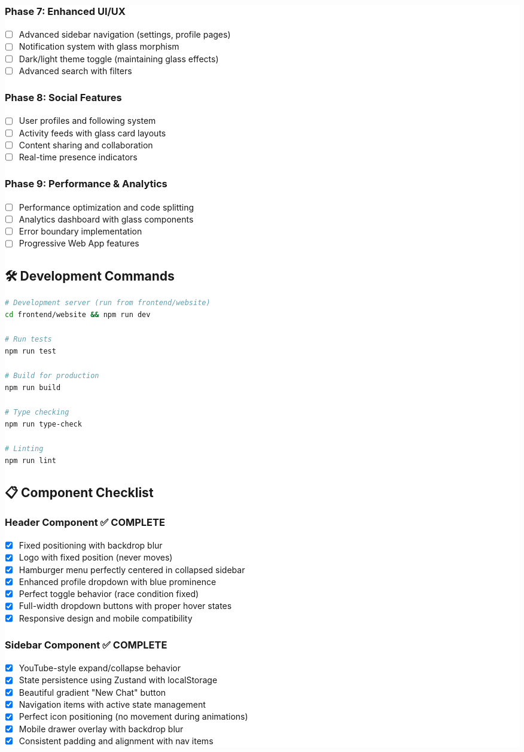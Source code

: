 ### Phase 7: Enhanced UI/UX
- [ ] Advanced sidebar navigation (settings, profile pages)
- [ ] Notification system with glass morphism
- [ ] Dark/light theme toggle (maintaining glass effects)
- [ ] Advanced search with filters

### Phase 8: Social Features  
- [ ] User profiles and following system
- [ ] Activity feeds with glass card layouts
- [ ] Content sharing and collaboration
- [ ] Real-time presence indicators

### Phase 9: Performance & Analytics
- [ ] Performance optimization and code splitting
- [ ] Analytics dashboard with glass components
- [ ] Error boundary implementation
- [ ] Progressive Web App features

## 🛠️ Development Commands

```bash
# Development server (run from frontend/website)
cd frontend/website && npm run dev

# Run tests
npm run test

# Build for production
npm run build

# Type checking
npm run type-check

# Linting
npm run lint
```

## 📋 Component Checklist

### Header Component ✅ COMPLETE
- [x] Fixed positioning with backdrop blur
- [x] Logo with fixed position (never moves)
- [x] Hamburger menu perfectly centered in collapsed sidebar
- [x] Enhanced profile dropdown with blue prominence
- [x] Perfect toggle behavior (race condition fixed)
- [x] Full-width dropdown buttons with proper hover states
- [x] Responsive design and mobile compatibility

### Sidebar Component ✅ COMPLETE
- [x] YouTube-style expand/collapse behavior
- [x] State persistence using Zustand with localStorage
- [x] Beautiful gradient "New Chat" button
- [x] Navigation items with active state management
- [x] Perfect icon positioning (no movement during animations)
- [x] Mobile drawer overlay with backdrop blur
- [x] Consistent padding and alignment with nav items
